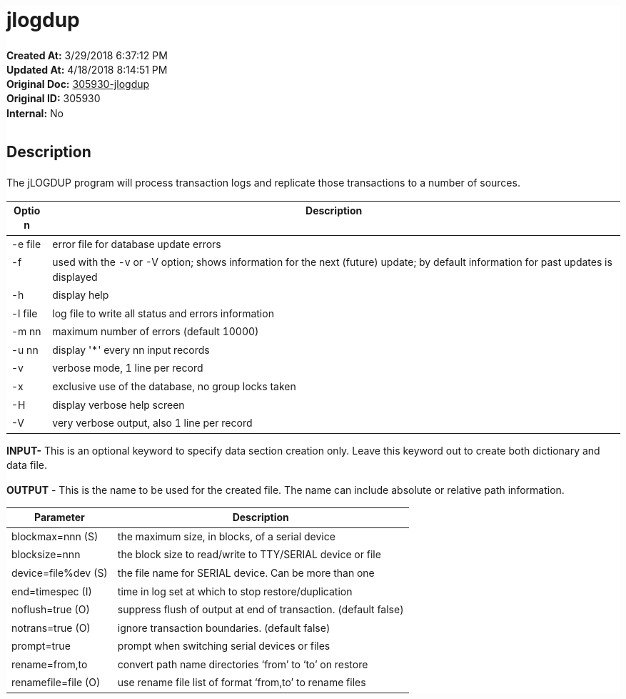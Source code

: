 # jlogdup

**Created At:** 3/29/2018 6:37:12 PM  
**Updated At:** 4/18/2018 8:14:51 PM  
**Original Doc:** [305930-jlogdup](https://docs.jbase.com/43995-transactional-journaling/305930-jlogdup)  
**Original ID:** 305930  
**Internal:** No  


## Description

The jLOGDUP program will process transaction logs and replicate those transactions to a number of sources.




| Option<br> | Description<br> |
| --- | --- |
| -e file<br> | error file for database update errors<br> |
| -f<br> | used with the -v or -V option; shows information for the next (future) update; by default information for past updates is displayed<br> |
| -h<br> | display help<br> |
| -l file<br> | log file to write all status and errors information<br> |
| -m nn<br> | maximum number of errors (default 10000)<br> |
| -u nn<br> | display '\*' every nn input records<br> |
| -v<br> | verbose mode, 1 line per record<br> |
| -x<br> | exclusive use of the database, no group locks taken<br> |
| -H<br> | display verbose help screen<br> |
| -V<br> | very verbose output, also 1 line per record<br> |




**INPUT-** This is an optional keyword to specify data section creation only. Leave this keyword out to create both dictionary and data file.



**OUTPUT** - This is the name to be used for the created file. The name can include absolute or relative path information.




| Parameter<br> | Description <br> |
| --- | --- |
| blockmax=nnn (S)<br> | the maximum size, in blocks, of a serial device<br> |
| blocksize=nnn<br> | the block size to read/write to TTY/SERIAL device or file<br> |
| device=file%dev (S)<br> | the file name for SERIAL device. Can be more than one<br> |
| end=timespec (I)<br> | time in log set at which to stop restore/duplication<br> |
| noflush=true (O)<br> | suppress flush of output at end of transaction. (default false)<br> |
| notrans=true (O)<br> | ignore transaction boundaries. (default false)<br> |
| prompt=true<br> | prompt when switching serial devices or files<br> |
| rename=from,to<br> | convert path name directories ‘from’ to ‘to’ on restore<br> |
| renamefile=file (O)<br> | use rename file list of format ‘from,to’ to rename files<br> |